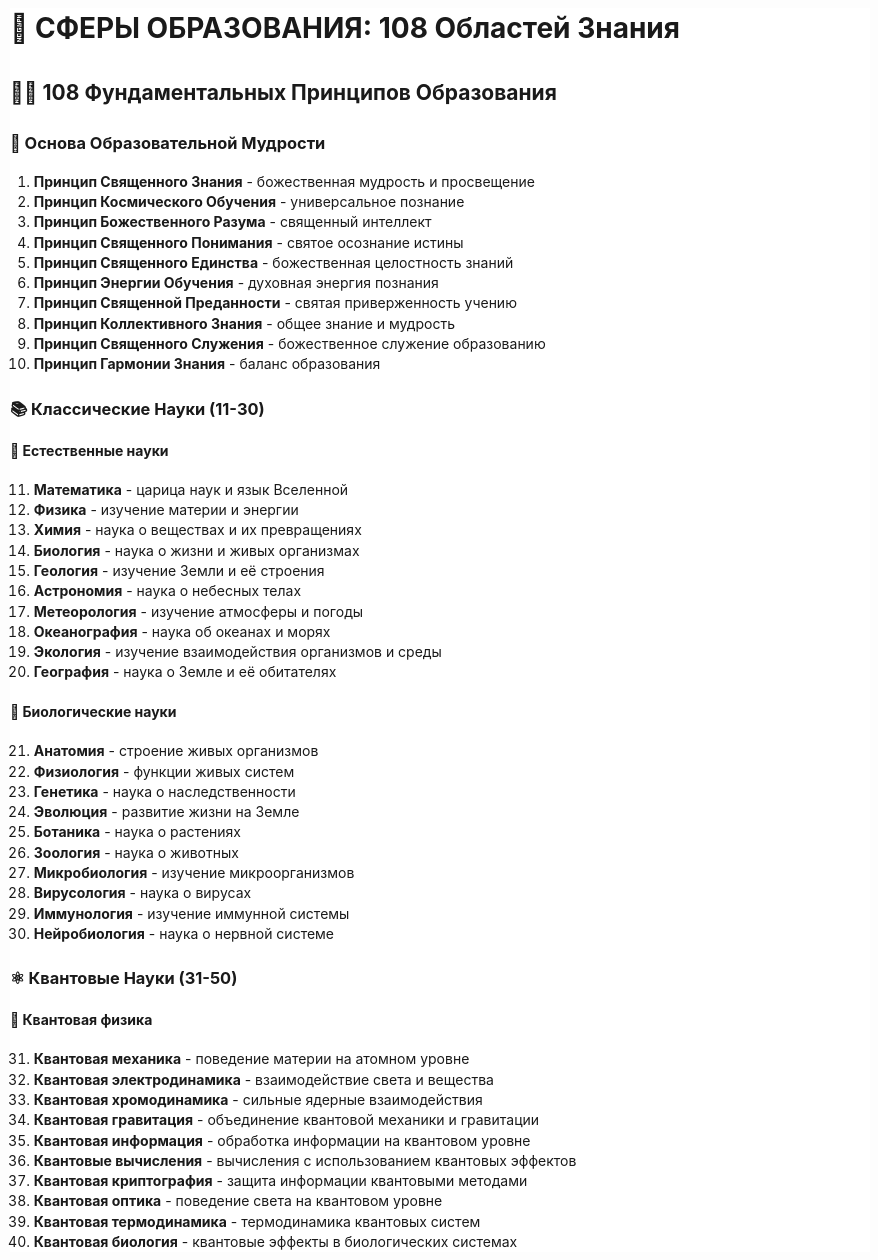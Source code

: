 # 🌟 СФЕРЫ ОБРАЗОВАНИЯ: 108 Областей Знания

## 🧘‍♀️ 108 Фундаментальных Принципов Образования

### 🌌 Основа Образовательной Мудрости

1. **Принцип Священного Знания** - божественная мудрость и просвещение
2. **Принцип Космического Обучения** - универсальное познание
3. **Принцип Божественного Разума** - священный интеллект
4. **Принцип Священного Понимания** - святое осознание истины
5. **Принцип Священного Единства** - божественная целостность знаний
6. **Принцип Энергии Обучения** - духовная энергия познания
7. **Принцип Священной Преданности** - святая приверженность учению
8. **Принцип Коллективного Знания** - общее знание и мудрость
9. **Принцип Священного Служения** - божественное служение образованию
10. **Принцип Гармонии Знания** - баланс образования

### 📚 Классические Науки (11-30)

#### 🔬 Естественные науки
11. **Математика** - царица наук и язык Вселенной
12. **Физика** - изучение материи и энергии
13. **Химия** - наука о веществах и их превращениях
14. **Биология** - наука о жизни и живых организмах
15. **Геология** - изучение Земли и её строения
16. **Астрономия** - наука о небесных телах
17. **Метеорология** - изучение атмосферы и погоды
18. **Океанография** - наука об океанах и морях
19. **Экология** - изучение взаимодействия организмов и среды
20. **География** - наука о Земле и её обитателях

#### 🧬 Биологические науки
21. **Анатомия** - строение живых организмов
22. **Физиология** - функции живых систем
23. **Генетика** - наука о наследственности
24. **Эволюция** - развитие жизни на Земле
25. **Ботаника** - наука о растениях
26. **Зоология** - наука о животных
27. **Микробиология** - изучение микроорганизмов
28. **Вирусология** - наука о вирусах
29. **Иммунология** - изучение иммунной системы
30. **Нейробиология** - наука о нервной системе

### ⚛️ Квантовые Науки (31-50)

#### 🌌 Квантовая физика
31. **Квантовая механика** - поведение материи на атомном уровне
32. **Квантовая электродинамика** - взаимодействие света и вещества
33. **Квантовая хромодинамика** - сильные ядерные взаимодействия
34. **Квантовая гравитация** - объединение квантовой механики и гравитации
35. **Квантовая информация** - обработка информации на квантовом уровне
36. **Квантовые вычисления** - вычисления с использованием квантовых эффектов
37. **Квантовая криптография** - защита информации квантовыми методами
38. **Квантовая оптика** - поведение света на квантовом уровне
39. **Квантовая термодинамика** - термодинамика квантовых систем
40. **Квантовая биология** - квантовые эффекты в биологических системах
